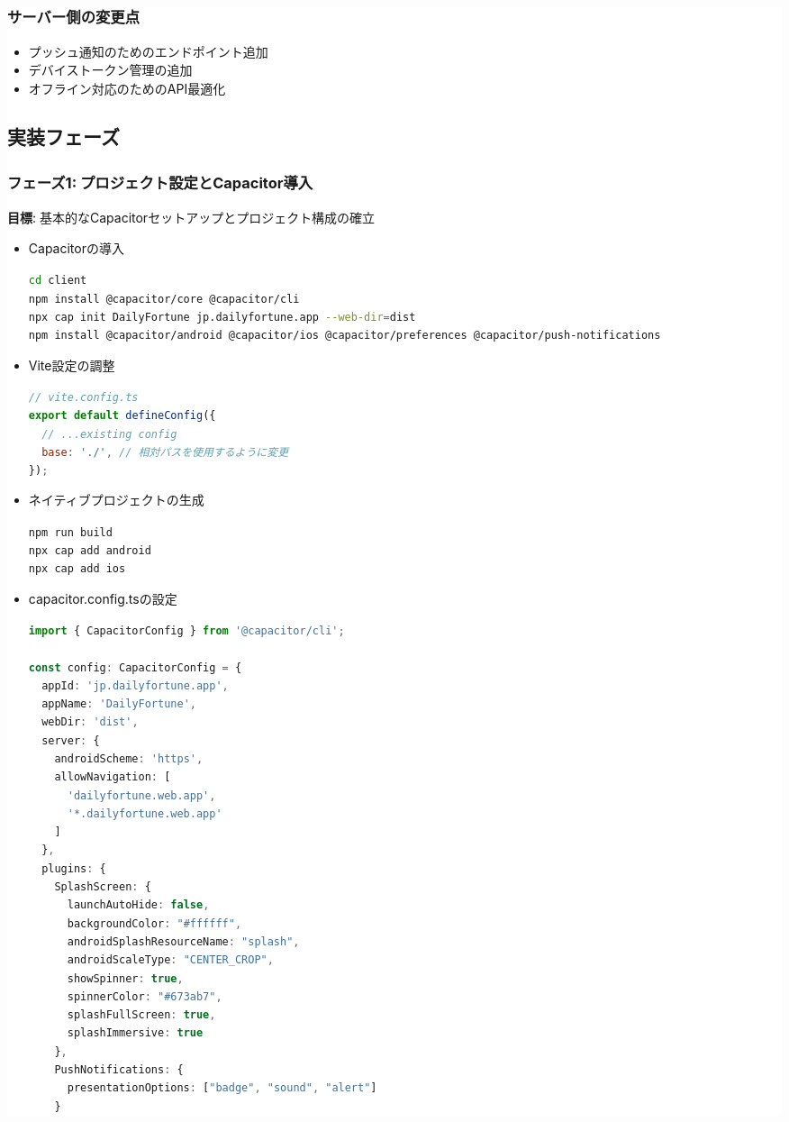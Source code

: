 ### サーバー側の変更点

- プッシュ通知のためのエンドポイント追加
- デバイストークン管理の追加
- オフライン対応のためのAPI最適化

## 実装フェーズ

### フェーズ1: プロジェクト設定とCapacitor導入

**目標**: 基本的なCapacitorセットアップとプロジェクト構成の確立

- Capacitorの導入
  ```bash
  cd client
  npm install @capacitor/core @capacitor/cli
  npx cap init DailyFortune jp.dailyfortune.app --web-dir=dist
  npm install @capacitor/android @capacitor/ios @capacitor/preferences @capacitor/push-notifications
  ```

- Vite設定の調整
  ```javascript
  // vite.config.ts
  export default defineConfig({
    // ...existing config
    base: './', // 相対パスを使用するように変更
  });
  ```

- ネイティブプロジェクトの生成
  ```bash
  npm run build
  npx cap add android
  npx cap add ios
  ```

- capacitor.config.tsの設定
  ```typescript
  import { CapacitorConfig } from '@capacitor/cli';

  const config: CapacitorConfig = {
    appId: 'jp.dailyfortune.app',
    appName: 'DailyFortune',
    webDir: 'dist',
    server: {
      androidScheme: 'https',
      allowNavigation: [
        'dailyfortune.web.app',
        '*.dailyfortune.web.app'
      ]
    },
    plugins: {
      SplashScreen: {
        launchAutoHide: false,
        backgroundColor: "#ffffff",
        androidSplashResourceName: "splash",
        androidScaleType: "CENTER_CROP",
        showSpinner: true,
        spinnerColor: "#673ab7",
        splashFullScreen: true,
        splashImmersive: true
      },
      PushNotifications: {
        presentationOptions: ["badge", "sound", "alert"]
      }
  ```